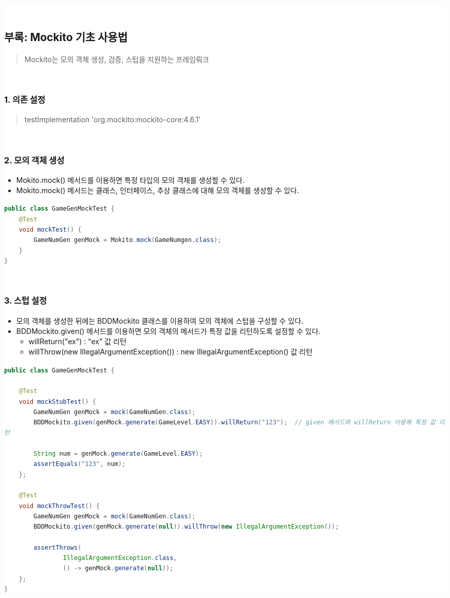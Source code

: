 <br/>


## 부록:  Mockito 기초 사용법
> Mockito는 모의 객체 생성, 검증, 스텁을 지원하는 프레임뤄크 
<br/>

### 1. 의존 설정
> testImplementation 'org.mockito:mockito-core:4.6.1'

<br/>

### 2. 모의 객체 생성
* Mokito.mock() 메서드를 이용하면 특정 타입의 모의 객체를 생성할 수 있다.
* Mokito.mock() 메서드는 클래스, 인터페이스, 추상 클래스에 대해 모의 객체를 생성할 수 있다.
```java
public class GameGenMockTest {
    @Test
    void mockTest() {
        GameNumGen genMock = Mokito.mock(GameNumgen.class);
    }
}
```

<br/>

### 3. 스텁 설정
* 모의 객체를 생성한 뒤에는 BDDMockito 클래스를 이용하여 모의 객체에 스텁을 구성할 수 있다. 
* BDDMockito.given() 메서드를 이용하면 모의 객체의 메서드가 특정 값을 리턴하도록 설정할 수 있다.
  * willReturn("ex") : "ex" 값 리턴
  * willThrow(new IllegalArgumentException()) : new IllegalArgumentException() 값 리턴

```java
public class GameGenMockTest {

    @Test
    void mockStubTest() {
        GameNumGen genMock = mock(GameNumGen.class);
        BDDMockito.given(genMock.generate(GameLevel.EASY)).willReturn("123");  // given 메서드와 willReturn 이용해 특정 값 리턴 

        String num = genMock.generate(GameLevel.EASY);
        assertEquals("123", num);
    };

    @Test
    void mockThrowTest() {
        GameNumGen genMock = mock(GameNumGen.class);
        BDDMockito.given(genMock.generate(null)).willThrow(new IllegalArgumentException());

        assertThrows(
                IllegalArgumentException.class,
                () -> genMock.generate(null));
    };
}
```

